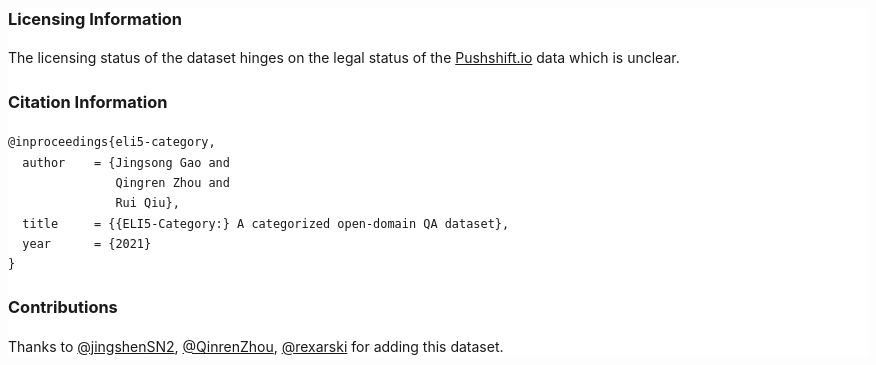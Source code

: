 ### Licensing Information

The licensing status of the dataset hinges on the legal status of the [Pushshift.io](https://files.pushshift.io/reddit/) data which is unclear.

### Citation Information

```
@inproceedings{eli5-category,
  author    = {Jingsong Gao and
               Qingren Zhou and
               Rui Qiu},
  title     = {{ELI5-Category:} A categorized open-domain QA dataset},
  year      = {2021}
}
```

### Contributions

Thanks to [@jingshenSN2](https://github.com/jingshenSN2), [@QinrenZhou](https://github.com/QinrenZhou), [@rexarski](https://github.com/rexarski) for adding this dataset.